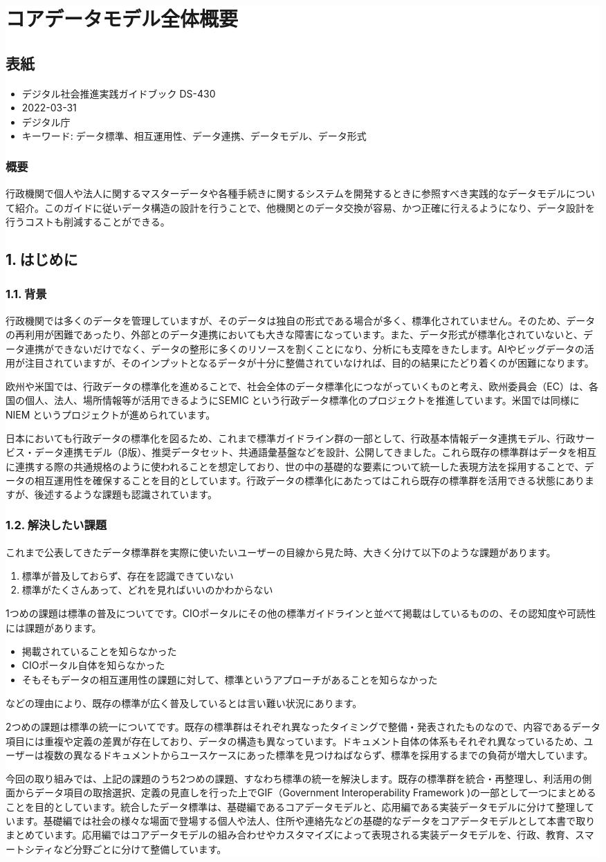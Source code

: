 # コアデータモデル全体概要

## 表紙

- デジタル社会推進実践ガイドブック DS-430
- 2022-03-31
- デジタル庁
- キーワード: データ標準、相互運用性、データ連携、データモデル、データ形式

### 概要

行政機関で個人や法人に関するマスターデータや各種手続きに関するシステムを開発するときに参照すべき実践的なデータモデルについて紹介。このガイドに従いデータ構造の設計を行うことで、他機関とのデータ交換が容易、かつ正確に行えるようになり、データ設計を行うコストも削減することができる。

## 1. はじめに

### 1.1. 背景

行政機関では多くのデータを管理していますが、そのデータは独自の形式である場合が多く、標準化されていません。そのため、データの再利用が困難であったり、外部とのデータ連携においても大きな障害になっています。また、データ形式が標準化されていないと、データ連携ができないだけでなく、データの整形に多くのリソースを割くことになり、分析にも支障をきたします。AIやビッグデータの活用が注目されていますが、そのインプットとなるデータが十分に整備されていなければ、目的の結果にたどり着くのが困難になります。

欧州や米国では、行政データの標準化を進めることで、社会全体のデータ標準化につながっていくものと考え、欧州委員会（EC）は、各国の個人、法人、場所情報等が活用できるようにSEMIC という行政データ標準化のプロジェクトを推進しています。米国では同様にNIEM というプロジェクトが進められています。

日本においても行政データの標準化を図るため、これまで標準ガイドライン群の一部として、行政基本情報データ連携モデル、行政サービス・データ連携モデル（β版）、推奨データセット、共通語彙基盤などを設計、公開してきました。これら既存の標準群はデータを相互に連携する際の共通規格のように使われることを想定しており、世の中の基礎的な要素について統一した表現方法を採用することで、データの相互運用性を確保することを目的としています。行政データの標準化にあたってはこれら既存の標準群を活用できる状態にありますが、後述するような課題も認識されています。

### 1.2. 解決したい課題

これまで公表してきたデータ標準群を実際に使いたいユーザーの目線から見た時、大きく分けて以下のような課題があります。

1. 標準が普及しておらず、存在を認識できていない
2. 標準がたくさんあって、どれを見ればいいのかわからない

1つめの課題は標準の普及についてです。CIOポータルにその他の標準ガイドラインと並べて掲載はしているものの、その認知度や可読性には課題があります。

- 掲載されていることを知らなかった
- CIOポータル自体を知らなかった
- そもそもデータの相互運用性の課題に対して、標準というアプローチがあることを知らなかった

などの理由により、既存の標準が広く普及しているとは言い難い状況にあります。

2つめの課題は標準の統一についてです。既存の標準群はそれぞれ異なったタイミングで整備・発表されたものなので、内容であるデータ項目には重複や定義の差異が存在しており、データの構造も異なっています。ドキュメント自体の体系もそれぞれ異なっているため、ユーザーは複数の異なるドキュメントからユースケースにあった標準を見つけねばならず、標準を採用するまでの負荷が増大しています。

今回の取り組みでは、上記の課題のうち2つめの課題、すなわち標準の統一を解決します。既存の標準群を統合・再整理し、利活用の側面からデータ項目の取捨選択、定義の見直しを行った上でGIF（Government Interoperability Framework
)の一部として一つにまとめることを目的としています。統合したデータ標準は、基礎編であるコアデータモデルと、応用編である実装データモデルに分けて整理しています。基礎編では社会の様々な場面で登場する個人や法人、住所や連絡先などの基礎的なデータをコアデータモデルとして本書で取りまとめています。応用編ではコアデータモデルの組み合わせやカスタマイズによって表現される実装データモデルを、行政、教育、スマートシティなど分野ごとに分けて整備しています。
